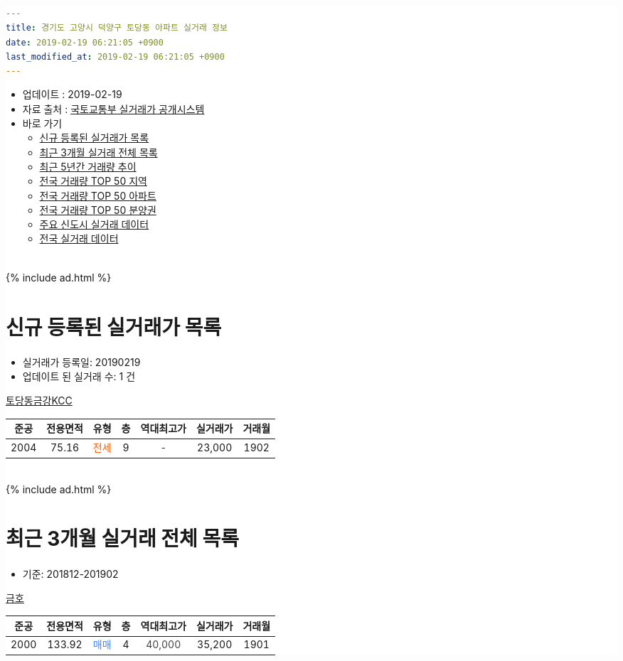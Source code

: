 ```yaml
---
title: 경기도 고양시 덕양구 토당동 아파트 실거래 정보
date: 2019-02-19 06:21:05 +0900
last_modified_at: 2019-02-19 06:21:05 +0900
---
```


* 업데이트 : 2019-02-19
* 자료 출처 : [국토교통부 실거래가 공개시스템](http://rt.molit.go.kr)
* 바로 가기
    * [신규 등록된 실거래가 목록](#신규-등록된-실거래가-목록)
    * [최근 3개월 실거래 전체 목록](#최근-3개월-실거래-전체-목록)
    * [최근 5년간 거래량 추이](#최근-5년간-거래량-추이)
    * [전국 거래량 TOP 50 지역](https://ayogom.github.io/apt-trade-info/최근-3개월-전국에서-가장-거래가-많이-발생한-지역)
    * [전국 거래량 TOP 50 아파트](https://ayogom.github.io/apt-trade-info/최근-3개월-전국에서-가장-거래가-많이-발생한-아파트)
    * [전국 거래량 TOP 50 분양권](https://ayogom.github.io/apt-trade-info/최근-3개월-전국에서-가장-거래가-많이-발생한-분양권)
    * [주요 신도시 실거래 데이터](https://ayogom.github.io/apt-trade-info/주요-신도시)
    * [전국 실거래 데이터](https://ayogom.github.io/apt-trade-info/전국)
<br>
{% include ad.html %}
<br>

# 신규 등록된 실거래가 목록
* 실거래가 등록일: 20190219
* 업데이트 된 실거래 수: 1 건


[토당동금강KCC](https://search.naver.com/search.naver?query=%EA%B2%BD%EA%B8%B0%EB%8F%84+%EA%B3%A0%EC%96%91%EC%8B%9C+%EB%8D%95%EC%96%91%EA%B5%AC+%ED%86%A0%EB%8B%B9%EB%8F%99+%ED%86%A0%EB%8B%B9%EB%8F%99%EA%B8%88%EA%B0%95KCC)

|준공|전용면적|유형|층|역대최고가|실거래가|거래월|
|:---:|:---:|:---:|:---:|:---:|:---:|:---:|
|2004|75.16|<span style="color:#ff5a00">전세</span>|9|<span style="color:#444444">-</span>|23,000|1902|


<br>
{% include ad.html %}
<br>

# 최근 3개월 실거래 전체 목록
* 기준: 201812-201902


[금호](https://search.naver.com/search.naver?query=%EA%B2%BD%EA%B8%B0%EB%8F%84+%EA%B3%A0%EC%96%91%EC%8B%9C+%EB%8D%95%EC%96%91%EA%B5%AC+%ED%86%A0%EB%8B%B9%EB%8F%99+%EA%B8%88%ED%98%B8)

|준공|전용면적|유형|층|역대최고가|실거래가|거래월|
|:---:|:---:|:---:|:---:|:---:|:---:|:---:|
|2000|133.92|<span style="color:#4285f3">매매</span>|4|<span style="color:#444444">40,000</span>|35,200|1901|
